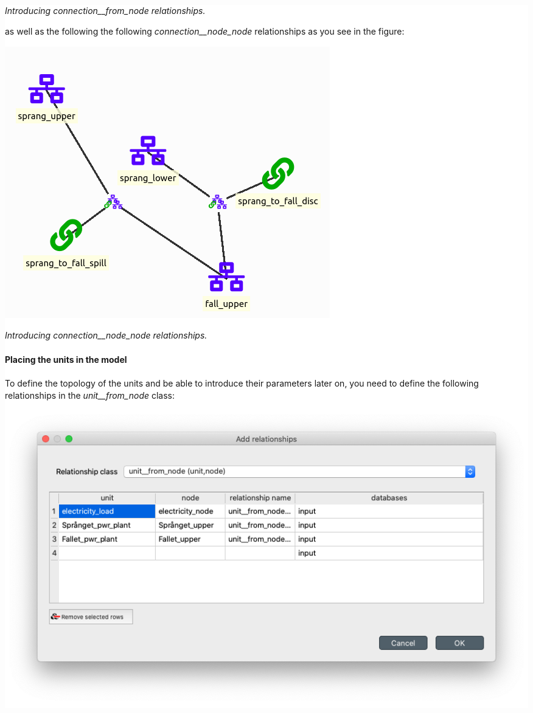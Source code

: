 *Introducing connection\_\_from\_node relationships.*

as well as the following the following *connection\_\_node_node* relationships as you
see in the figure:

![Introducing connection__node_node relationships.](figs_two_hydro/two_hydro_connection_node_node.png)

*Introducing connection\_\_node\_node relationships.*

#### Placing the units in the model

To define the topology of the units and be able to introduce their
parameters later on, you need to define the following relationships in
the *unit\_\_from\_node* class:

![Introducing unit__from_node relationships.](figs_two_hydro/two_hydro_unit_from_node.png)
